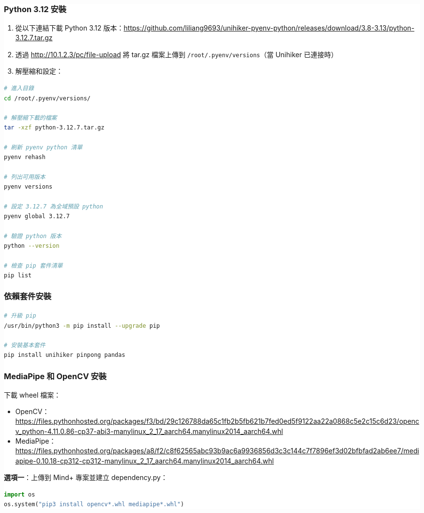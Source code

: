 ### Python 3.12 安裝

1. 從以下連結下載 Python 3.12 版本：https://github.com/liliang9693/unihiker-pyenv-python/releases/download/3.8-3.13/python-3.12.7.tar.gz

2. 透過 http://10.1.2.3/pc/file-upload 將 tar.gz 檔案上傳到 `/root/.pyenv/versions`（當 Unihiker 已連接時）

3. 解壓縮和設定：
```bash
# 進入目錄
cd /root/.pyenv/versions/

# 解壓縮下載的檔案
tar -xzf python-3.12.7.tar.gz

# 刷新 pyenv python 清單
pyenv rehash

# 列出可用版本
pyenv versions

# 設定 3.12.7 為全域預設 python
pyenv global 3.12.7

# 驗證 python 版本
python --version

# 檢查 pip 套件清單
pip list
```

### 依賴套件安裝

```bash
# 升級 pip
/usr/bin/python3 -m pip install --upgrade pip

# 安裝基本套件
pip install unihiker pinpong pandas
```

### MediaPipe 和 OpenCV 安裝

下載 wheel 檔案：
- OpenCV：https://files.pythonhosted.org/packages/f3/bd/29c126788da65c1fb2b5fb621b7fed0ed5f9122aa22a0868c5e2c15c6d23/opencv_python-4.11.0.86-cp37-abi3-manylinux_2_17_aarch64.manylinux2014_aarch64.whl
- MediaPipe：https://files.pythonhosted.org/packages/a8/f2/c8f62565abc93b9ac6a9936856d3c3c144c7f7896ef3d02bfbfad2ab6ee7/mediapipe-0.10.18-cp312-cp312-manylinux_2_17_aarch64.manylinux2014_aarch64.whl

**選項一**：上傳到 Mind+ 專案並建立 dependency.py：
```python
import os
os.system("pip3 install opencv*.whl mediapipe*.whl")
```
